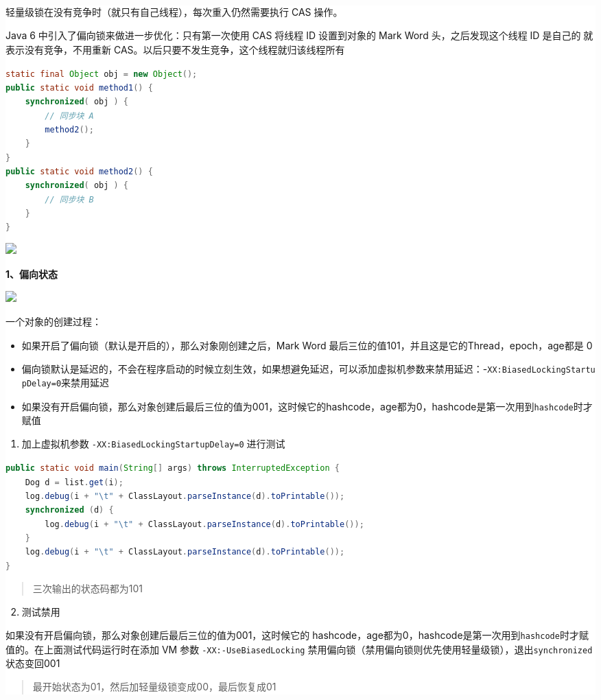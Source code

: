 轻量级锁在没有竞争时（就只有自己线程），每次重入仍然需要执行 CAS 操作。

Java 6 中引入了偏向锁来做进一步优化：只有第一次使用 CAS 将线程 ID 设置到对象的 Mark Word 头，之后发现这个线程 ID 是自己的 就表示没有竞争，不用重新 CAS。以后只要不发生竞争，这个线程就归该线程所有

```java
static final Object obj = new Object();
public static void method1() {
    synchronized( obj ) {
        // 同步块 A
        method2();
    }
}
public static void method2() {
    synchronized( obj ) {
        // 同步块 B
    }
}
```

![](https://gitlab.com/eardh/picture/-/raw/main/Jconcurrent_img/202111162216770.png)



**1、偏向状态**

![](https://gitlab.com/eardh/picture/-/raw/main/Jconcurrent_img/202111162217193.png)

一个对象的创建过程：

- 如果开启了偏向锁（默认是开启的），那么对象刚创建之后，Mark Word 最后三位的值101，并且这是它的Thread，epoch，age都是 0
- 偏向锁默认是延迟的，不会在程序启动的时候立刻生效，如果想避免延迟，可以添加虚拟机参数来禁用延迟：-`XX:BiasedLockingStartupDelay=0`来禁用延迟

- 如果没有开启偏向锁，那么对象创建后最后三位的值为001，这时候它的hashcode，age都为0，hashcode是第一次用到`hashcode`时才赋值

1. 加上虚拟机参数 `-XX:BiasedLockingStartupDelay=0` 进行测试

```JAVA
public static void main(String[] args) throws InterruptedException {
    Dog d = list.get(i);
    log.debug(i + "\t" + ClassLayout.parseInstance(d).toPrintable());
    synchronized (d) {
        log.debug(i + "\t" + ClassLayout.parseInstance(d).toPrintable());
    }
    log.debug(i + "\t" + ClassLayout.parseInstance(d).toPrintable());
}
```

> 三次输出的状态码都为101



2. 测试禁用

如果没有开启偏向锁，那么对象创建后最后三位的值为001，这时候它的 hashcode，age都为0，hashcode是第一次用到`hashcode`时才赋值的。在上面测试代码运行时在添加 VM 参数 `-XX:-UseBiasedLocking` 禁用偏向锁（禁用偏向锁则优先使用轻量级锁），退出`synchronized`状态变回001

> 最开始状态为01，然后加轻量级锁变成00，最后恢复成01
